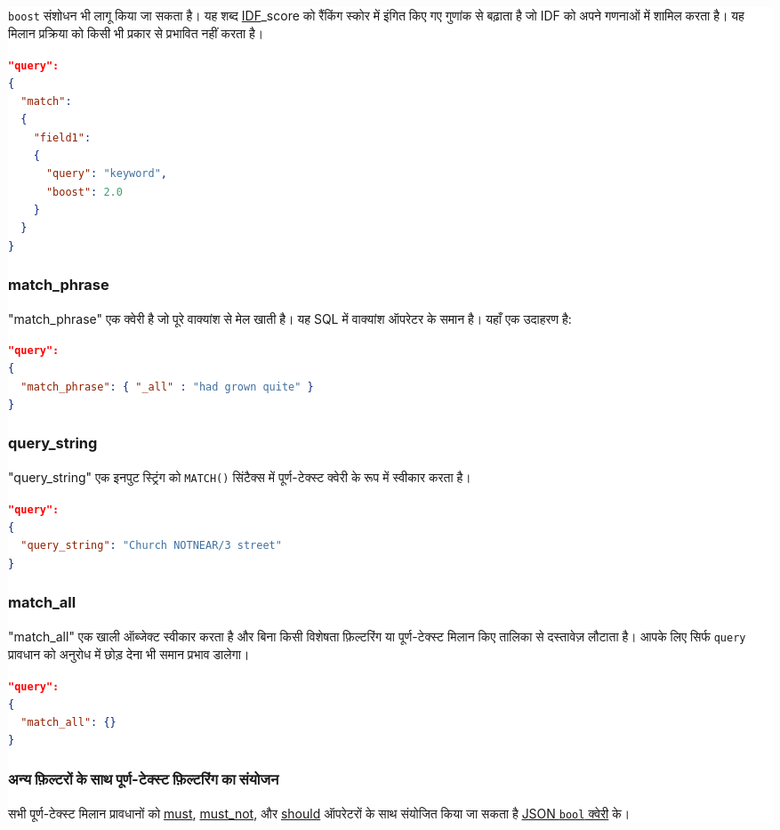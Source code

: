 `boost` संशोधन भी लागू किया जा सकता है। यह शब्द [IDF](../../Searching/Options.md#idf)_score को रैंकिंग स्कोर में इंगित किए गए गुणांक से बढ़ाता है जो IDF को अपने गणनाओं में शामिल करता है। यह मिलान प्रक्रिया को किसी भी प्रकार से प्रभावित नहीं करता है।
```json
"query":
{
  "match":
  {
    "field1":
    {
      "query": "keyword",
      "boost": 2.0
    }
  }
}
```
### match_phrase
"match_phrase" एक क्वेरी है जो पूरे वाक्यांश से मेल खाती है। यह SQL में वाक्यांश ऑपरेटर के समान है। यहाँ एक उदाहरण है:
```json
"query":
{
  "match_phrase": { "_all" : "had grown quite" }
}
```
### query_string
"query_string" एक इनपुट स्ट्रिंग को `MATCH()` सिंटैक्स में पूर्ण-टेक्स्ट क्वेरी के रूप में स्वीकार करता है।
```json
"query":
{
  "query_string": "Church NOTNEAR/3 street"
}
```
### match_all
"match_all" एक खाली ऑब्जेक्ट स्वीकार करता है और बिना किसी विशेषता फ़िल्टरिंग या पूर्ण-टेक्स्ट मिलान किए तालिका से दस्तावेज़ लौटाता है। आपके लिए सिर्फ `query` प्रावधान को अनुरोध में छोड़ देना भी समान प्रभाव डालेगा।
```json
"query":
{
  "match_all": {}
}
```
### अन्य फ़िल्टरों के साथ पूर्ण-टेक्स्ट फ़िल्टरिंग का संयोजन
सभी पूर्ण-टेक्स्ट मिलान प्रावधानों को [must](../../Searching/Filters.md#must), [must_not](../../Searching/Filters.md#must_not), और [should](../../Searching/Filters.md#should) ऑपरेटरों के साथ संयोजित किया जा सकता है [JSON `bool` क्वेरी](../../Searching/Filters.md#bool-query) के।
